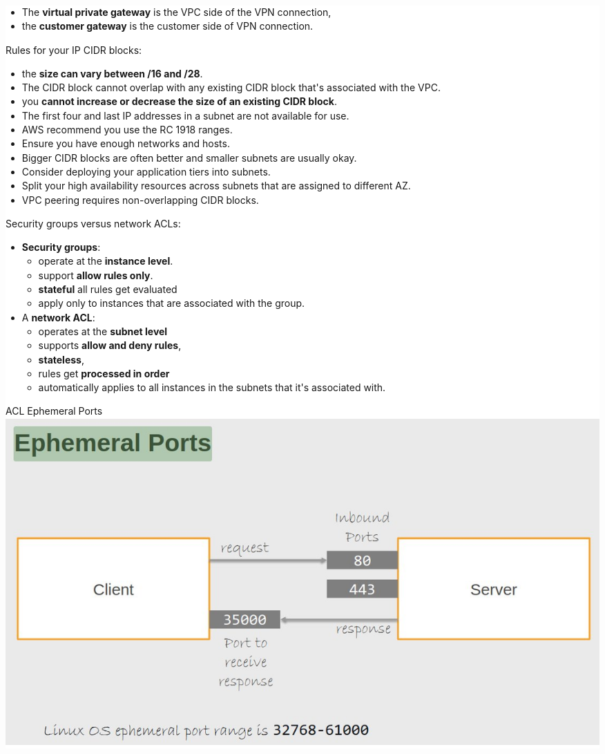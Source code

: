   - The __virtual private gateway__ is the VPC side of the VPN connection,
  - the __customer gateway__ is the customer side of VPN connection.

Rules for your IP CIDR blocks:
- the __size can vary between /16 and /28__.
- The CIDR block cannot overlap with any existing CIDR block that's associated with the VPC.
- you __cannot increase or decrease the size of an existing CIDR block__.
- The first four and last IP addresses in a subnet are not available for use.
- AWS recommend you use the RC 1918 ranges.
- Ensure you have enough networks and hosts.
- Bigger CIDR blocks are often better and smaller subnets are usually okay.
- Consider deploying your application tiers into subnets.
- Split your high availability resources across subnets that are assigned to different AZ.
- VPC peering requires non-overlapping CIDR blocks.

Security groups versus network ACLs:
- __Security groups__:
  - operate at the __instance level__.
  - support __allow rules only__.
  - __stateful__ all rules get evaluated
  - apply only to instances that are associated with the group.
- A __network ACL__:
  - operates at the __subnet level__
  - supports __allow and deny rules__,
  - __stateless__,
  - rules get __processed in order__
  - automatically applies to all instances in the subnets that it's associated with.

ACL Ephemeral Ports
![ Ephemeral Ports ](./images/ephemeral_ports.jpg)
